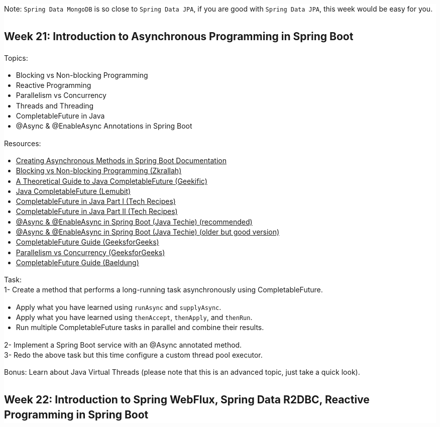 Note: `Spring Data MongoDB` is so close to `Spring Data JPA`, if you are good with `Spring Data JPA`, this week would be easy for you.


## Week 21: Introduction to Asynchronous Programming in Spring Boot

Topics:
* Blocking vs Non-blocking Programming
* Reactive Programming
* Parallelism vs Concurrency
* Threads and Threading
* CompletableFuture in Java
* @Async & @EnableAsync Annotations in Spring Boot

Resources:

- [Creating Asynchronous Methods in Spring Boot Documentation](https://spring.io/guides/gs/async-method)
- [Blocking vs Non-blocking Programming (Zkrallah)](https://medium.com/@muhammad.heshamyt/introduction-to-blocking-vs-non-blocking-programming-e6f7f0c106db)
- [A Theoretical Guide to Java CompletableFuture (Geekific)](https://youtu.be/xpjvY45Hbyg?si=eMMyf4FUU-C54Vk2)
- [Java CompletableFuture (Lemubit)](https://youtube.com/playlist?list=PLL-4P1BOZnWwauNPsQ_Q13hVL1LHvhy30&si=T3LafPPJ8OFrltAV)
- [CompletableFuture in Java Part I (Tech Recipes)](https://youtu.be/2ddCC6R5u0E?si=P6paHAlMTHFbl6UL)
- [CompletableFuture in Java Part II (Tech Recipes)](https://youtu.be/217XaErWYJE?si=Bn914tBDky5RT9iU)
- [@Async & @EnableAsync in Spring Boot (Java Techie) (recommended)](https://youtu.be/R_gejlOXR7g?si=urMDXE-yF5P_mkfw)
- [@Async & @EnableAsync in Spring Boot (Java Techie) (older but good version)](https://youtu.be/3rJBLFA95Io?si=2GMgVtH7BAf4-EqO)
- [CompletableFuture Guide (GeeksforGeeks)](https://www.geeksforgeeks.org/completablefuture-in-java/)
- [Parallelism vs Concurrency (GeeksforGeeks)](https://www.geeksforgeeks.org/difference-between-concurrency-and-parallelism/)
- [CompletableFuture Guide (Baeldung)](https://www.baeldung.com/java-completablefuture)

Task: <br>
1- Create a method that performs a long-running task asynchronously using CompletableFuture. <br>
* Apply what you have learned using `runAsync` and `supplyAsync`.
* Apply what you have learned using `thenAccept`, `thenApply`, and `thenRun`.
* Run multiple CompletableFuture tasks in parallel and combine their results. <br>

2- Implement a Spring Boot service with an @Async annotated method. <br>
3- Redo the above task but this time configure a custom thread pool executor. <br>

Bonus: Learn about Java Virtual Threads (please note that this is an advanced topic, just take a quick look).


## Week 22: Introduction to Spring WebFlux, Spring Data R2DBC, Reactive Programming in Spring Boot
